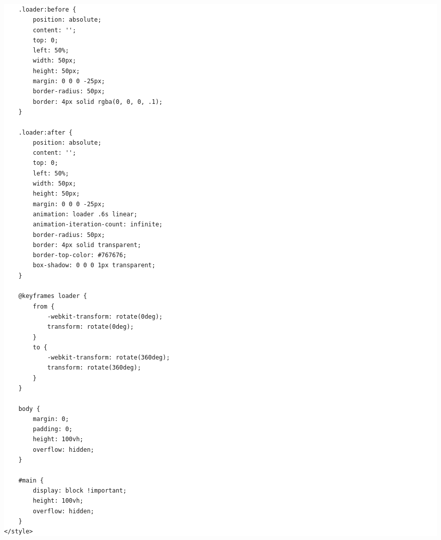         .loader:before {
            position: absolute;
            content: '';
            top: 0;
            left: 50%;
            width: 50px;
            height: 50px;
            margin: 0 0 0 -25px;
            border-radius: 50px;
            border: 4px solid rgba(0, 0, 0, .1);
        }

        .loader:after {
            position: absolute;
            content: '';
            top: 0;
            left: 50%;
            width: 50px;
            height: 50px;
            margin: 0 0 0 -25px;
            animation: loader .6s linear;
            animation-iteration-count: infinite;
            border-radius: 50px;
            border: 4px solid transparent;
            border-top-color: #767676;
            box-shadow: 0 0 0 1px transparent;
        }

        @keyframes loader {
            from {
                -webkit-transform: rotate(0deg);
                transform: rotate(0deg);
            }
            to {
                -webkit-transform: rotate(360deg);
                transform: rotate(360deg);
            }
        }

        body {
            margin: 0;
            padding: 0;
            height: 100vh;
            overflow: hidden;
        }

        #main {
            display: block !important;
            height: 100vh;
            overflow: hidden;
        }
    </style>
</head>
<body>
    <style>
  .wwads-horizontal,
  .wwads-vertical {
    background-color: #f4f8fa;
    padding: 5px;
    min-height: 120px;
    margin-top: 20px;
    box-sizing: border-box;
    border-radius: 3px;
    font-family: sans-serif;
    display: flex;